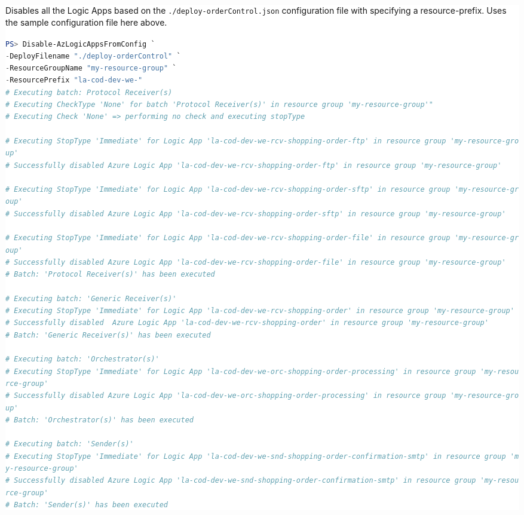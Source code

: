Disables all the Logic Apps based on the `./deploy-orderControl.json` configuration file with specifying a resource-prefix.
Uses the sample configuration file here above.

```powershell
PS> Disable-AzLogicAppsFromConfig `
-DeployFilename "./deploy-orderControl" `
-ResourceGroupName "my-resource-group" `
-ResourcePrefix "la-cod-dev-we-"
# Executing batch: Protocol Receiver(s)
# Executing CheckType 'None' for batch 'Protocol Receiver(s)' in resource group 'my-resource-group'"
# Executing Check 'None' => performing no check and executing stopType

# Executing StopType 'Immediate' for Logic App 'la-cod-dev-we-rcv-shopping-order-ftp' in resource group 'my-resource-group'
# Successfully disabled Azure Logic App 'la-cod-dev-we-rcv-shopping-order-ftp' in resource group 'my-resource-group'

# Executing StopType 'Immediate' for Logic App 'la-cod-dev-we-rcv-shopping-order-sftp' in resource group 'my-resource-group'
# Successfully disabled Azure Logic App 'la-cod-dev-we-rcv-shopping-order-sftp' in resource group 'my-resource-group'

# Executing StopType 'Immediate' for Logic App 'la-cod-dev-we-rcv-shopping-order-file' in resource group 'my-resource-group'
# Successfully disabled Azure Logic App 'la-cod-dev-we-rcv-shopping-order-file' in resource group 'my-resource-group'
# Batch: 'Protocol Receiver(s)' has been executed

# Executing batch: 'Generic Receiver(s)'
# Executing StopType 'Immediate' for Logic App 'la-cod-dev-we-rcv-shopping-order' in resource group 'my-resource-group'
# Successfully disabled  Azure Logic App 'la-cod-dev-we-rcv-shopping-order' in resource group 'my-resource-group'
# Batch: 'Generic Receiver(s)' has been executed

# Executing batch: 'Orchestrator(s)'
# Executing StopType 'Immediate' for Logic App 'la-cod-dev-we-orc-shopping-order-processing' in resource group 'my-resource-group'
# Successfully disabled Azure Logic App 'la-cod-dev-we-orc-shopping-order-processing' in resource group 'my-resource-group'
# Batch: 'Orchestrator(s)' has been executed

# Executing batch: 'Sender(s)'
# Executing StopType 'Immediate' for Logic App 'la-cod-dev-we-snd-shopping-order-confirmation-smtp' in resource group 'my-resource-group'
# Successfully disabled Azure Logic App 'la-cod-dev-we-snd-shopping-order-confirmation-smtp' in resource group 'my-resource-group'
# Batch: 'Sender(s)' has been executed
```
